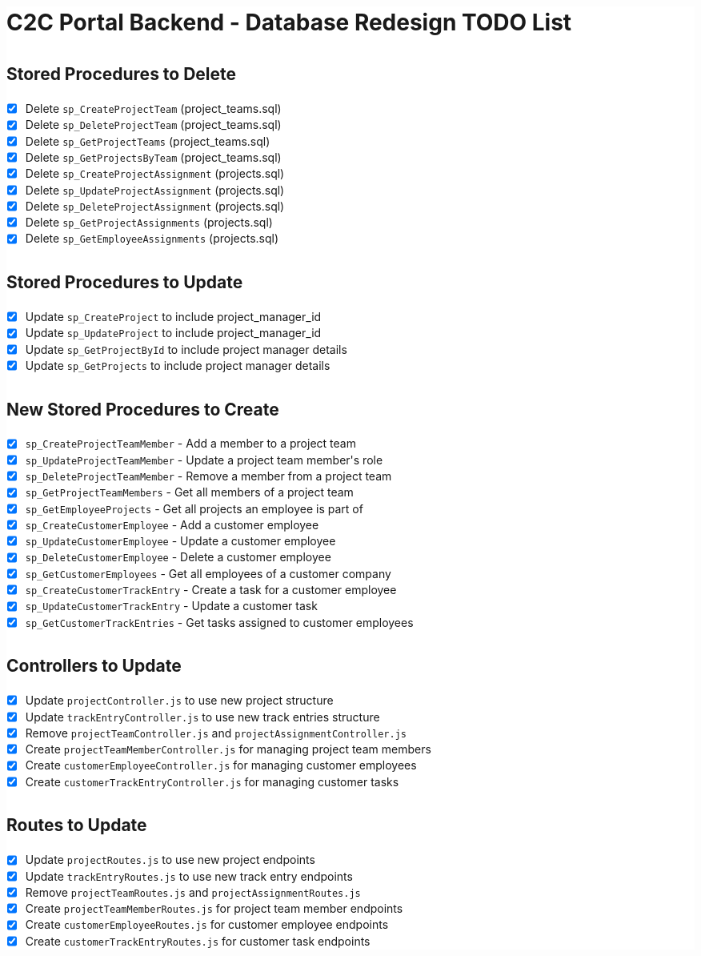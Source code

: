 # C2C Portal Backend - Database Redesign TODO List


## Stored Procedures to Delete
- [x] Delete `sp_CreateProjectTeam` (project_teams.sql)
- [x] Delete `sp_DeleteProjectTeam` (project_teams.sql)
- [x] Delete `sp_GetProjectTeams` (project_teams.sql)
- [x] Delete `sp_GetProjectsByTeam` (project_teams.sql)
- [x] Delete `sp_CreateProjectAssignment` (projects.sql)
- [x] Delete `sp_UpdateProjectAssignment` (projects.sql)
- [x] Delete `sp_DeleteProjectAssignment` (projects.sql)
- [x] Delete `sp_GetProjectAssignments` (projects.sql)
- [x] Delete `sp_GetEmployeeAssignments` (projects.sql)

## Stored Procedures to Update
- [x] Update `sp_CreateProject` to include project_manager_id
- [x] Update `sp_UpdateProject` to include project_manager_id
- [x] Update `sp_GetProjectById` to include project manager details
- [x] Update `sp_GetProjects` to include project manager details

## New Stored Procedures to Create
- [x] `sp_CreateProjectTeamMember` - Add a member to a project team
- [x] `sp_UpdateProjectTeamMember` - Update a project team member's role
- [x] `sp_DeleteProjectTeamMember` - Remove a member from a project team
- [x] `sp_GetProjectTeamMembers` - Get all members of a project team
- [x] `sp_GetEmployeeProjects` - Get all projects an employee is part of
- [x] `sp_CreateCustomerEmployee` - Add a customer employee
- [x] `sp_UpdateCustomerEmployee` - Update a customer employee
- [x] `sp_DeleteCustomerEmployee` - Delete a customer employee
- [x] `sp_GetCustomerEmployees` - Get all employees of a customer company
- [x] `sp_CreateCustomerTrackEntry` - Create a task for a customer employee
- [x] `sp_UpdateCustomerTrackEntry` - Update a customer task
- [x] `sp_GetCustomerTrackEntries` - Get tasks assigned to customer employees

## Controllers to Update
- [x] Update `projectController.js` to use new project structure
- [x] Update `trackEntryController.js` to use new track entries structure
- [x] Remove `projectTeamController.js` and `projectAssignmentController.js`
- [x] Create `projectTeamMemberController.js` for managing project team members
- [x] Create `customerEmployeeController.js` for managing customer employees
- [x] Create `customerTrackEntryController.js` for managing customer tasks

## Routes to Update
- [x] Update `projectRoutes.js` to use new project endpoints
- [x] Update `trackEntryRoutes.js` to use new track entry endpoints
- [x] Remove `projectTeamRoutes.js` and `projectAssignmentRoutes.js`
- [x] Create `projectTeamMemberRoutes.js` for project team member endpoints
- [x] Create `customerEmployeeRoutes.js` for customer employee endpoints
- [x] Create `customerTrackEntryRoutes.js` for customer task endpoints

